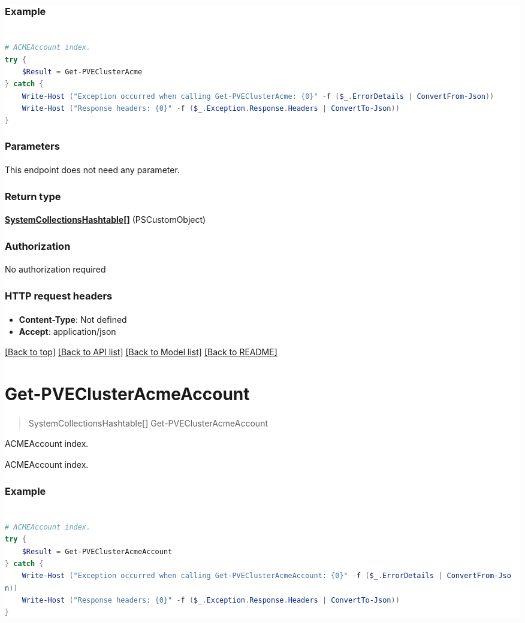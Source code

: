 ### Example
```powershell

# ACMEAccount index.
try {
    $Result = Get-PVEClusterAcme
} catch {
    Write-Host ("Exception occurred when calling Get-PVEClusterAcme: {0}" -f ($_.ErrorDetails | ConvertFrom-Json))
    Write-Host ("Response headers: {0}" -f ($_.Exception.Response.Headers | ConvertTo-Json))
}
```

### Parameters
This endpoint does not need any parameter.

### Return type

[**SystemCollectionsHashtable[]**](SystemCollectionsHashtable.md) (PSCustomObject)

### Authorization

No authorization required

### HTTP request headers

 - **Content-Type**: Not defined
 - **Accept**: application/json

[[Back to top]](#) [[Back to API list]](../README.md#documentation-for-api-endpoints) [[Back to Model list]](../README.md#documentation-for-models) [[Back to README]](../README.md)

<a name="Get-PVEClusterAcmeAccount"></a>
# **Get-PVEClusterAcmeAccount**
> SystemCollectionsHashtable[] Get-PVEClusterAcmeAccount<br>

ACMEAccount index.

ACMEAccount index.

### Example
```powershell

# ACMEAccount index.
try {
    $Result = Get-PVEClusterAcmeAccount
} catch {
    Write-Host ("Exception occurred when calling Get-PVEClusterAcmeAccount: {0}" -f ($_.ErrorDetails | ConvertFrom-Json))
    Write-Host ("Response headers: {0}" -f ($_.Exception.Response.Headers | ConvertTo-Json))
}
```
